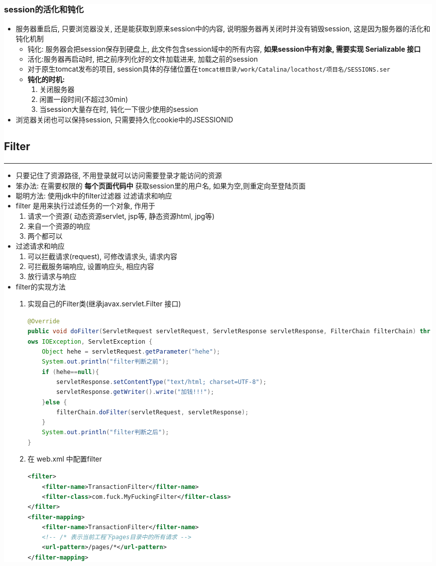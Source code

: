 ### session的活化和钝化

- 服务器重启后, 只要浏览器没关, 还是能获取到原来session中的内容, 说明服务器再关闭时并没有销毁session, 这是因为服务器的活化和钝化机制
    - 钝化: 服务器会把session保存到硬盘上, 此文件包含session域中的所有内容, **如果session中有对象, 需要实现 Serializable 接口**
    - 活化:服务器再启动时, 把之前序列化好的文件加载进来, 加载之前的session
    - 对于原生tomcat发布的项目, session具体的存储位置在`tomcat根目录/work/Catalina/locathost/项目名/SESSIONS.ser`
    - **钝化的时机:**
        1. 关闭服务器
        2. 闲置一段时间(不超过30min) 
        3. 当session大量存在时, 钝化一下很少使用的session
- 浏览器关闭也可以保持session, 只需要持久化cookie中的JSESSIONID

## Filter

---

- 只要记住了资源路径, 不用登录就可以访问需要登录才能访问的资源
- 笨办法: 在需要权限的 **每个页面代码中** 获取session里的用户名, 如果为空,则重定向至登陆页面
- 聪明方法: 使用jdk中的filter过滤器 过滤请求和响应
- filter 是用来执行过滤任务的一个对象, 作用于
    1. 请求一个资源( 动态资源servlet, jsp等, 静态资源html, jpg等)
    2. 来自一个资源的响应
    3. 两个都可以
- 过滤请求和响应
    1. 可以拦截请求(request), 可修改请求头, 请求内容
    2. 可拦截服务端响应, 设置响应头, 相应内容
    3. 放行请求与响应 
- filter的实现方法
    1. 实现自己的Filter类(继承javax.servlet.Filter 接口)

        ```java
        @Override
        public void doFilter(ServletRequest servletRequest, ServletResponse servletResponse, FilterChain filterChain) throws IOException, ServletException {
        	Object hehe = servletRequest.getParameter("hehe");
        	System.out.println("filter判断之前");
        	if (hehe==null){
        	    servletResponse.setContentType("text/html; charset=UTF-8");
        	    servletResponse.getWriter().write("加钱!!!");
        	}else {
        	    filterChain.doFilter(servletRequest, servletResponse);
        	}
        	System.out.println("filter判断之后");
        }
        ```

    2. 在 web.xml 中配置filter 

        ```xml
        <filter>
            <filter-name>TransactionFilter</filter-name>
            <filter-class>com.fuck.MyFuckingFilter</filter-class>
        </filter>
        <filter-mapping>
            <filter-name>TransactionFilter</filter-name>
            <!-- /* 表示当前工程下pages目录中的所有请求 -->
            <url-pattern>/pages/*</url-pattern>
        </filter-mapping>
        ```
